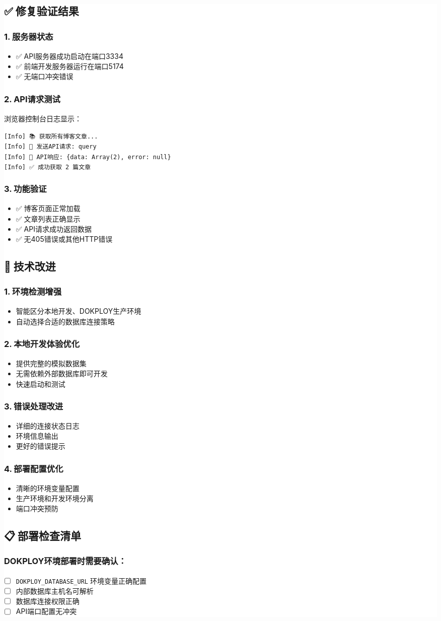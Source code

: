## ✅ 修复验证结果

### 1. 服务器状态
- ✅ API服务器成功启动在端口3334
- ✅ 前端开发服务器运行在端口5174
- ✅ 无端口冲突错误

### 2. API请求测试
浏览器控制台日志显示：
```
[Info] 📚 获取所有博客文章...
[Info] 📡 发送API请求: query
[Info] 📡 API响应: {data: Array(2), error: null}
[Info] ✅ 成功获取 2 篇文章
```

### 3. 功能验证
- ✅ 博客页面正常加载
- ✅ 文章列表正确显示
- ✅ API请求成功返回数据
- ✅ 无405错误或其他HTTP错误

## 🚀 技术改进

### 1. 环境检测增强
- 智能区分本地开发、DOKPLOY生产环境
- 自动选择合适的数据库连接策略

### 2. 本地开发体验优化
- 提供完整的模拟数据集
- 无需依赖外部数据库即可开发
- 快速启动和测试

### 3. 错误处理改进
- 详细的连接状态日志
- 环境信息输出
- 更好的错误提示

### 4. 部署配置优化
- 清晰的环境变量配置
- 生产环境和开发环境分离
- 端口冲突预防

## 📋 部署检查清单

### DOKPLOY环境部署时需要确认：
- [ ] `DOKPLOY_DATABASE_URL` 环境变量正确配置
- [ ] 内部数据库主机名可解析
- [ ] 数据库连接权限正确
- [ ] API端口配置无冲突

